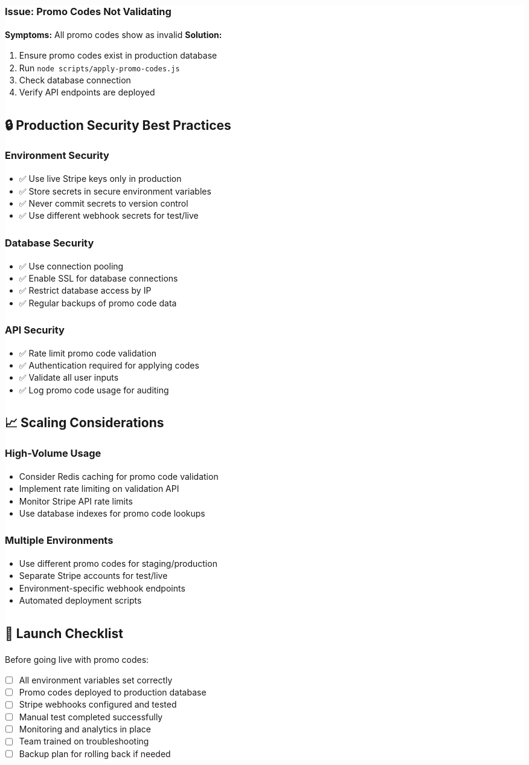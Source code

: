 ### Issue: Promo Codes Not Validating

**Symptoms:** All promo codes show as invalid
**Solution:**
1. Ensure promo codes exist in production database
2. Run `node scripts/apply-promo-codes.js`
3. Check database connection
4. Verify API endpoints are deployed

## 🔒 **Production Security Best Practices**

### Environment Security
- ✅ Use live Stripe keys only in production
- ✅ Store secrets in secure environment variables
- ✅ Never commit secrets to version control
- ✅ Use different webhook secrets for test/live

### Database Security
- ✅ Use connection pooling
- ✅ Enable SSL for database connections
- ✅ Restrict database access by IP
- ✅ Regular backups of promo code data

### API Security
- ✅ Rate limit promo code validation
- ✅ Authentication required for applying codes
- ✅ Validate all user inputs
- ✅ Log promo code usage for auditing

## 📈 **Scaling Considerations**

### High-Volume Usage
- Consider Redis caching for promo code validation
- Implement rate limiting on validation API
- Monitor Stripe API rate limits
- Use database indexes for promo code lookups

### Multiple Environments
- Use different promo codes for staging/production
- Separate Stripe accounts for test/live
- Environment-specific webhook endpoints
- Automated deployment scripts

## 🎉 **Launch Checklist**

Before going live with promo codes:

- [ ] All environment variables set correctly
- [ ] Promo codes deployed to production database
- [ ] Stripe webhooks configured and tested
- [ ] Manual test completed successfully
- [ ] Monitoring and analytics in place
- [ ] Team trained on troubleshooting
- [ ] Backup plan for rolling back if needed
